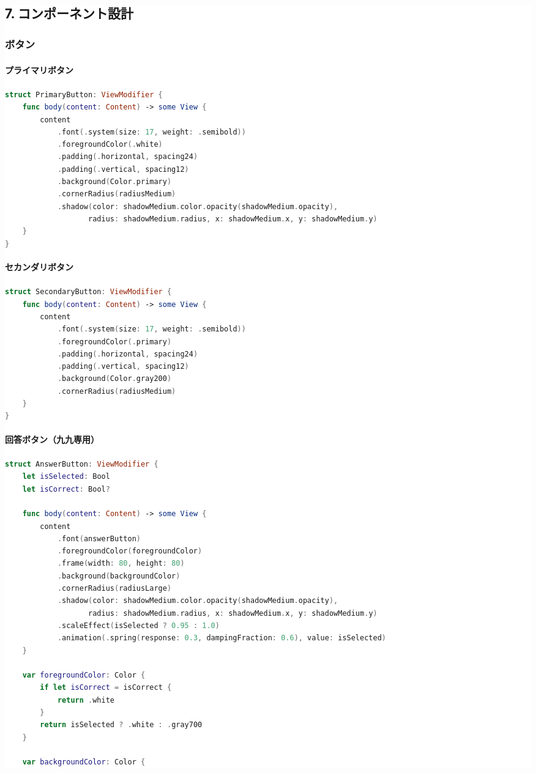 ## 7. コンポーネント設計

### ボタン

#### プライマリボタン
```swift
struct PrimaryButton: ViewModifier {
    func body(content: Content) -> some View {
        content
            .font(.system(size: 17, weight: .semibold))
            .foregroundColor(.white)
            .padding(.horizontal, spacing24)
            .padding(.vertical, spacing12)
            .background(Color.primary)
            .cornerRadius(radiusMedium)
            .shadow(color: shadowMedium.color.opacity(shadowMedium.opacity),
                   radius: shadowMedium.radius, x: shadowMedium.x, y: shadowMedium.y)
    }
}
```

#### セカンダリボタン
```swift
struct SecondaryButton: ViewModifier {
    func body(content: Content) -> some View {
        content
            .font(.system(size: 17, weight: .semibold))
            .foregroundColor(.primary)
            .padding(.horizontal, spacing24)
            .padding(.vertical, spacing12)
            .background(Color.gray200)
            .cornerRadius(radiusMedium)
    }
}
```

#### 回答ボタン（九九専用）
```swift
struct AnswerButton: ViewModifier {
    let isSelected: Bool
    let isCorrect: Bool?
    
    func body(content: Content) -> some View {
        content
            .font(answerButton)
            .foregroundColor(foregroundColor)
            .frame(width: 80, height: 80)
            .background(backgroundColor)
            .cornerRadius(radiusLarge)
            .shadow(color: shadowMedium.color.opacity(shadowMedium.opacity),
                   radius: shadowMedium.radius, x: shadowMedium.x, y: shadowMedium.y)
            .scaleEffect(isSelected ? 0.95 : 1.0)
            .animation(.spring(response: 0.3, dampingFraction: 0.6), value: isSelected)
    }
    
    var foregroundColor: Color {
        if let isCorrect = isCorrect {
            return .white
        }
        return isSelected ? .white : .gray700
    }
    
    var backgroundColor: Color {
```